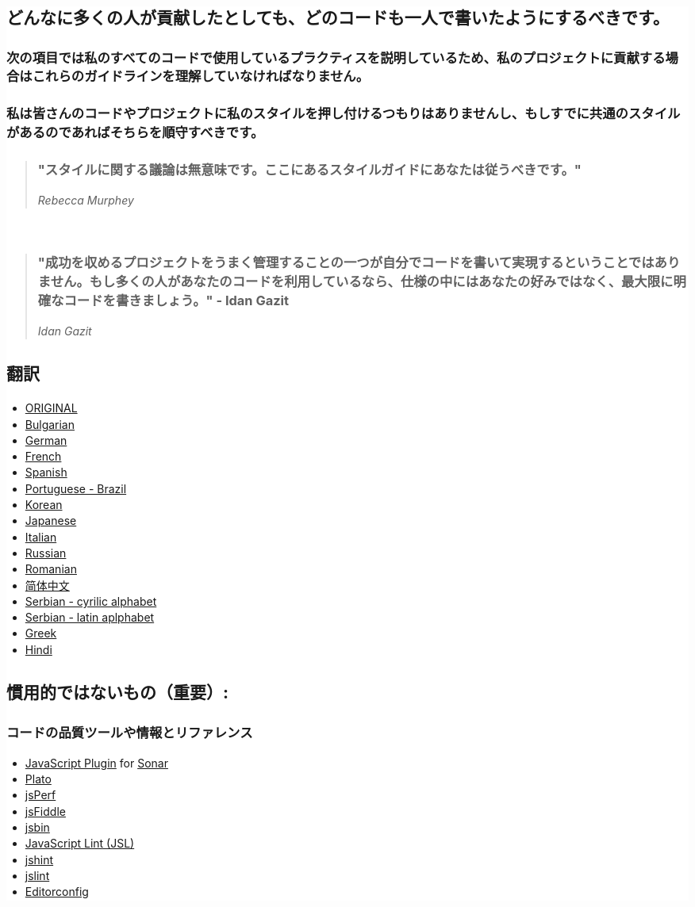 
## どんなに多くの人が貢献したとしても、どのコードも一人で書いたようにするべきです。

### 次の項目では私のすべてのコードで使用しているプラクティスを説明しているため、私のプロジェクトに貢献する場合はこれらのガイドラインを理解していなければなりません。

### 私は皆さんのコードやプロジェクトに私のスタイルを押し付けるつもりはありませんし、もしすでに共通のスタイルがあるのであればそちらを順守すべきです。


> ### "スタイルに関する議論は無意味です。ここにあるスタイルガイドにあなたは従うべきです。"
>_Rebecca_ _Murphey_

&nbsp;

> ### "成功を収めるプロジェクトをうまく管理することの一つが自分でコードを書いて実現するということではありません。もし多くの人があなたのコードを利用しているなら、仕様の中にはあなたの好みではなく、最大限に明確なコードを書きましょう。" - Idan Gazit
>_Idan_ _Gazit_

## 翻訳

* [ORIGINAL](https://github.com/rwldrn/idiomatic.js/)
* [Bulgarian](https://github.com/rwldrn/idiomatic.js/tree/master/translations/bg_BG)
* [German](https://github.com/rwldrn/idiomatic.js/tree/master/translations/de_DE)
* [French](https://github.com/rwldrn/idiomatic.js/tree/master/translations/fr_FR)
* [Spanish](https://github.com/rwldrn/idiomatic.js/tree/master/translations/es_ES)
* [Portuguese - Brazil](https://github.com/rwldrn/idiomatic.js/tree/master/translations/pt_BR)
* [Korean](https://github.com/rwldrn/idiomatic.js/tree/master/translations/ko_KR)
* [Japanese](https://github.com/rwldrn/idiomatic.js/tree/master/translations/ja_JP)
* [Italian](https://github.com/rwldrn/idiomatic.js/tree/master/translations/it_IT)
* [Russian](https://github.com/rwldrn/idiomatic.js/tree/master/translations/ru_RU)
* [Romanian](https://github.com/rwldrn/idiomatic.js/tree/master/translations/ro_RO)
* [简体中文](https://github.com/rwldrn/idiomatic.js/tree/master/translations/zh_CN)
* [Serbian - cyrilic alphabet](https://github.com/rwldrn/idiomatic.js/tree/master/translations/ср_СР)
* [Serbian - latin aplphabet](https://github.com/rwldrn/idiomatic.js/tree/master/translations/sr_SR)
* [Greek](https://github.com/rwaldron/idiomatic.js/tree/master/translations/gr_GR)
* [Hindi](https://github.com/rwaldron/idiomatic.js/tree/master/translations/hi_HI) 


## 慣用的ではないもの（重要）:

### コードの品質ツールや情報とリファレンス

 * [JavaScript Plugin](http://docs.codehaus.org/display/SONAR/JavaScript+Plugin) for [Sonar](http://www.sonarsource.org/)
 * [Plato](https://github.com/jsoverson/plato)
 * [jsPerf](http://jsperf.com/)
 * [jsFiddle](http://jsfiddle.net/)
 * [jsbin](http://jsbin.com/)
 * [JavaScript Lint (JSL)](http://javascriptlint.com/)
 * [jshint](http://jshint.com/)
 * [jslint](http://jslint.org/)
 * [Editorconfig](http://editorconfig.org/)
